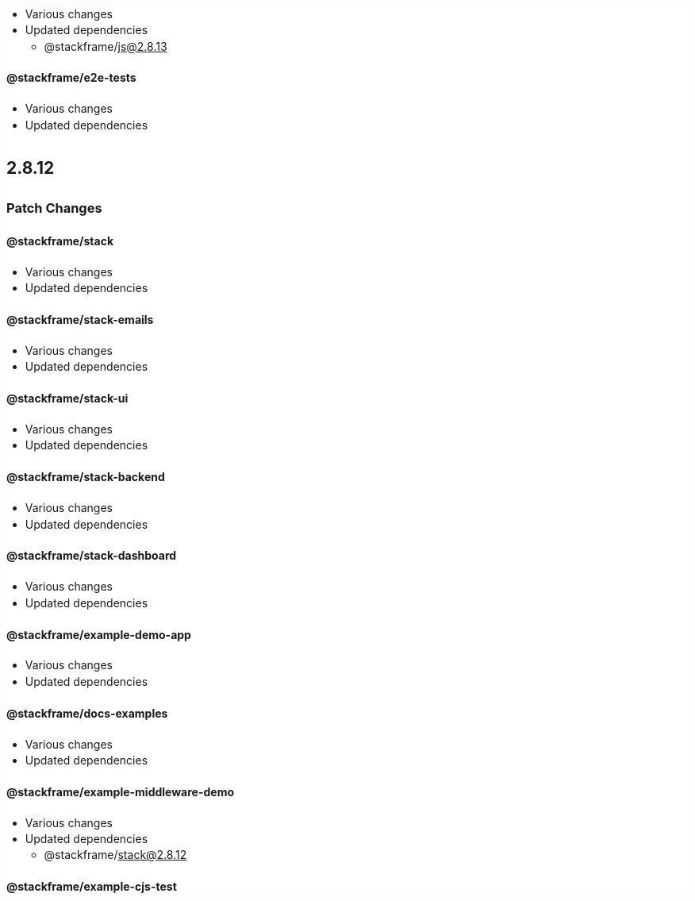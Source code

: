 - Various changes
- Updated dependencies
  - @stackframe/js@2.8.13

#### @stackframe/e2e-tests

- Various changes
- Updated dependencies

## 2.8.12

### Patch Changes

#### @stackframe/stack

- Various changes
- Updated dependencies

#### @stackframe/stack-emails

- Various changes
- Updated dependencies

#### @stackframe/stack-ui

- Various changes
- Updated dependencies

#### @stackframe/stack-backend

- Various changes
- Updated dependencies

#### @stackframe/stack-dashboard

- Various changes
- Updated dependencies

#### @stackframe/example-demo-app

- Various changes
- Updated dependencies

#### @stackframe/docs-examples

- Various changes
- Updated dependencies

#### @stackframe/example-middleware-demo

- Various changes
- Updated dependencies
  - @stackframe/stack@2.8.12

#### @stackframe/example-cjs-test
